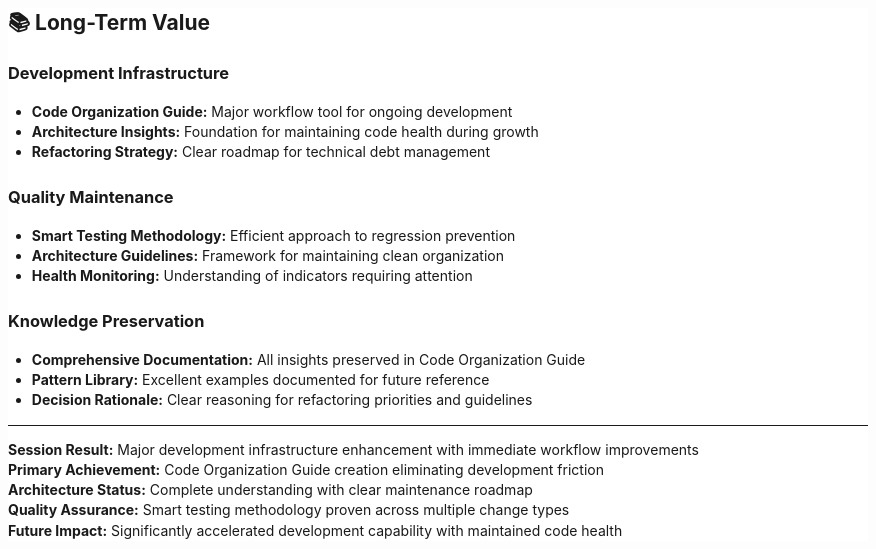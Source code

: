 ## 📚 Long-Term Value

### **Development Infrastructure**
- **Code Organization Guide:** Major workflow tool for ongoing development
- **Architecture Insights:** Foundation for maintaining code health during growth
- **Refactoring Strategy:** Clear roadmap for technical debt management

### **Quality Maintenance**
- **Smart Testing Methodology:** Efficient approach to regression prevention
- **Architecture Guidelines:** Framework for maintaining clean organization
- **Health Monitoring:** Understanding of indicators requiring attention

### **Knowledge Preservation**
- **Comprehensive Documentation:** All insights preserved in Code Organization Guide
- **Pattern Library:** Excellent examples documented for future reference
- **Decision Rationale:** Clear reasoning for refactoring priorities and guidelines

---

**Session Result:** Major development infrastructure enhancement with immediate workflow improvements  
**Primary Achievement:** Code Organization Guide creation eliminating development friction  
**Architecture Status:** Complete understanding with clear maintenance roadmap  
**Quality Assurance:** Smart testing methodology proven across multiple change types  
**Future Impact:** Significantly accelerated development capability with maintained code health